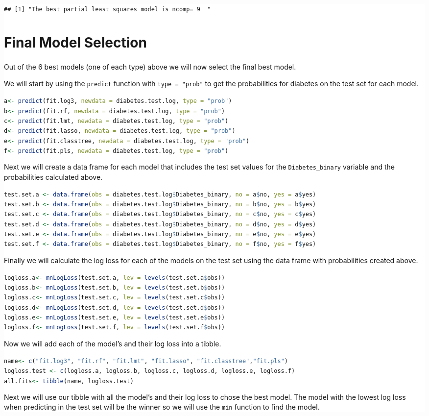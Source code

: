     ## [1] "The best partial least squares model is ncomp= 9  "

# Final Model Selection

Out of the 6 best models (one of each type) above we will now select the
final best model.

We will start by using the `predict` function with `type = "prob"` to
get the probabilities for diabetes on the test set for each model.

``` r
a<- predict(fit.log3, newdata = diabetes.test.log, type = "prob")
b<- predict(fit.rf, newdata = diabetes.test.log, type = "prob")
c<- predict(fit.lmt, newdata = diabetes.test.log, type = "prob")
d<- predict(fit.lasso, newdata = diabetes.test.log, type = "prob")
e<- predict(fit.classtree, newdata = diabetes.test.log, type = "prob")
f<- predict(fit.pls, newdata = diabetes.test.log, type = "prob")
```

Next we will create a data frame for each model that includes the test
set values for the `Diabetes_binary` variable and the probabilities
calculated above.

``` r
test.set.a <- data.frame(obs = diabetes.test.log$Diabetes_binary, no = a$no, yes = a$yes)
test.set.b <- data.frame(obs = diabetes.test.log$Diabetes_binary, no = b$no, yes = b$yes)
test.set.c <- data.frame(obs = diabetes.test.log$Diabetes_binary, no = c$no, yes = c$yes)
test.set.d <- data.frame(obs = diabetes.test.log$Diabetes_binary, no = d$no, yes = d$yes)
test.set.e <- data.frame(obs = diabetes.test.log$Diabetes_binary, no = e$no, yes = e$yes)
test.set.f <- data.frame(obs = diabetes.test.log$Diabetes_binary, no = f$no, yes = f$yes)
```

Finally we will calculate the log loss for each of the models on the
test set using the data frame with probabilities created above.

``` r
logloss.a<- mnLogLoss(test.set.a, lev = levels(test.set.a$obs))
logloss.b<- mnLogLoss(test.set.b, lev = levels(test.set.b$obs))
logloss.c<- mnLogLoss(test.set.c, lev = levels(test.set.c$obs))
logloss.d<- mnLogLoss(test.set.d, lev = levels(test.set.d$obs))
logloss.e<- mnLogLoss(test.set.e, lev = levels(test.set.e$obs))
logloss.f<- mnLogLoss(test.set.f, lev = levels(test.set.f$obs))
```

Now we will add each of the model’s and their log loss into a tibble.

``` r
name<- c("fit.log3", "fit.rf", "fit.lmt", "fit.lasso", "fit.classtree","fit.pls")
logloss.test <- c(logloss.a, logloss.b, logloss.c, logloss.d, logloss.e, logloss.f)
all.fits<- tibble(name, logloss.test)
```

Next we will use our tibble with all the model’s and their log loss to
chose the best model. The model with the lowest log loss when predicting
in the test set will be the winner so we will use the `min` function to
find the model.
